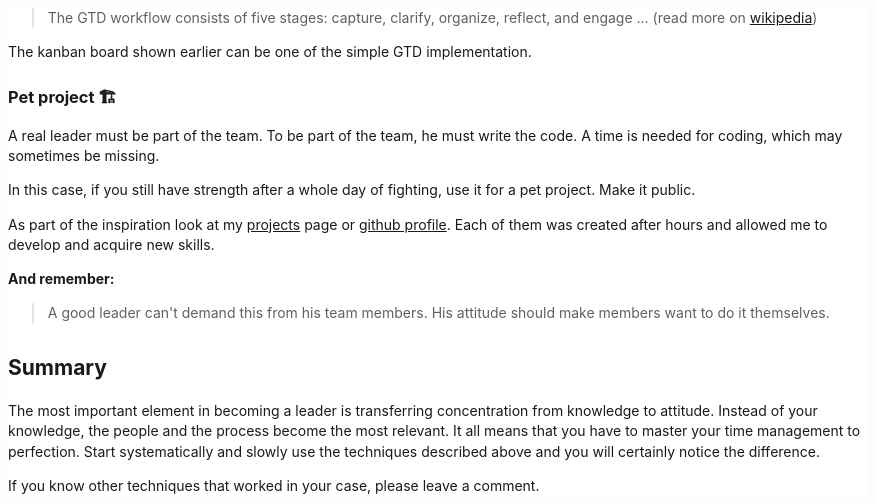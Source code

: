 > The GTD workflow consists of five stages: capture, clarify, organize, reflect, and engage ... (read more on [wikipedia](https://en.wikipedia.org/wiki/Getting_Things_Done))

The kanban board shown earlier can be one of the simple GTD implementation.

### Pet project 🏗️

A real leader must be part of the team. To be part of the team, he must write the code. A time is needed for coding, 
which may sometimes be missing.

In this case, if you still have strength after a whole day of fighting, use it for a pet project. Make it public. 

As part of the inspiration look at my [projects](/projects) page or [github profile](https://github.com/akondas?tab=repositories).
Each of them was created after hours and allowed me to develop and acquire new skills.

**And remember:**
> A good leader can't demand this from his team members. His attitude should make members want to do it themselves.

## Summary

The most important element in becoming a leader is transferring concentration from knowledge to attitude. 
Instead of your knowledge, the people and the process become the most relevant. It all means that you have to master 
your time management to perfection. Start systematically and slowly use the techniques described above and you will 
certainly notice the difference. 

If you know other techniques that worked in your case, please leave a comment.
